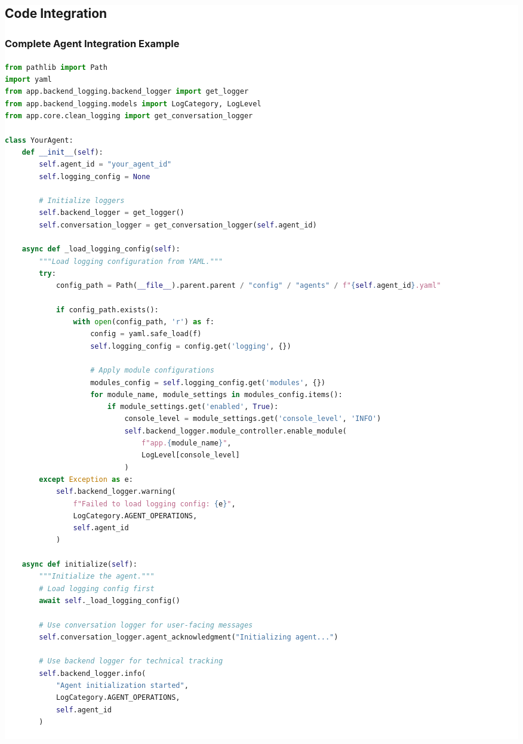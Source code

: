 
## Code Integration

### Complete Agent Integration Example

```python
from pathlib import Path
import yaml
from app.backend_logging.backend_logger import get_logger
from app.backend_logging.models import LogCategory, LogLevel
from app.core.clean_logging import get_conversation_logger

class YourAgent:
    def __init__(self):
        self.agent_id = "your_agent_id"
        self.logging_config = None
        
        # Initialize loggers
        self.backend_logger = get_logger()
        self.conversation_logger = get_conversation_logger(self.agent_id)
        
    async def _load_logging_config(self):
        """Load logging configuration from YAML."""
        try:
            config_path = Path(__file__).parent.parent / "config" / "agents" / f"{self.agent_id}.yaml"
            
            if config_path.exists():
                with open(config_path, 'r') as f:
                    config = yaml.safe_load(f)
                    self.logging_config = config.get('logging', {})
                    
                    # Apply module configurations
                    modules_config = self.logging_config.get('modules', {})
                    for module_name, module_settings in modules_config.items():
                        if module_settings.get('enabled', True):
                            console_level = module_settings.get('console_level', 'INFO')
                            self.backend_logger.module_controller.enable_module(
                                f"app.{module_name}",
                                LogLevel[console_level]
                            )
        except Exception as e:
            self.backend_logger.warning(
                f"Failed to load logging config: {e}",
                LogCategory.AGENT_OPERATIONS,
                self.agent_id
            )
    
    async def initialize(self):
        """Initialize the agent."""
        # Load logging config first
        await self._load_logging_config()
        
        # Use conversation logger for user-facing messages
        self.conversation_logger.agent_acknowledgment("Initializing agent...")
        
        # Use backend logger for technical tracking
        self.backend_logger.info(
            "Agent initialization started",
            LogCategory.AGENT_OPERATIONS,
            self.agent_id
        )
        
```